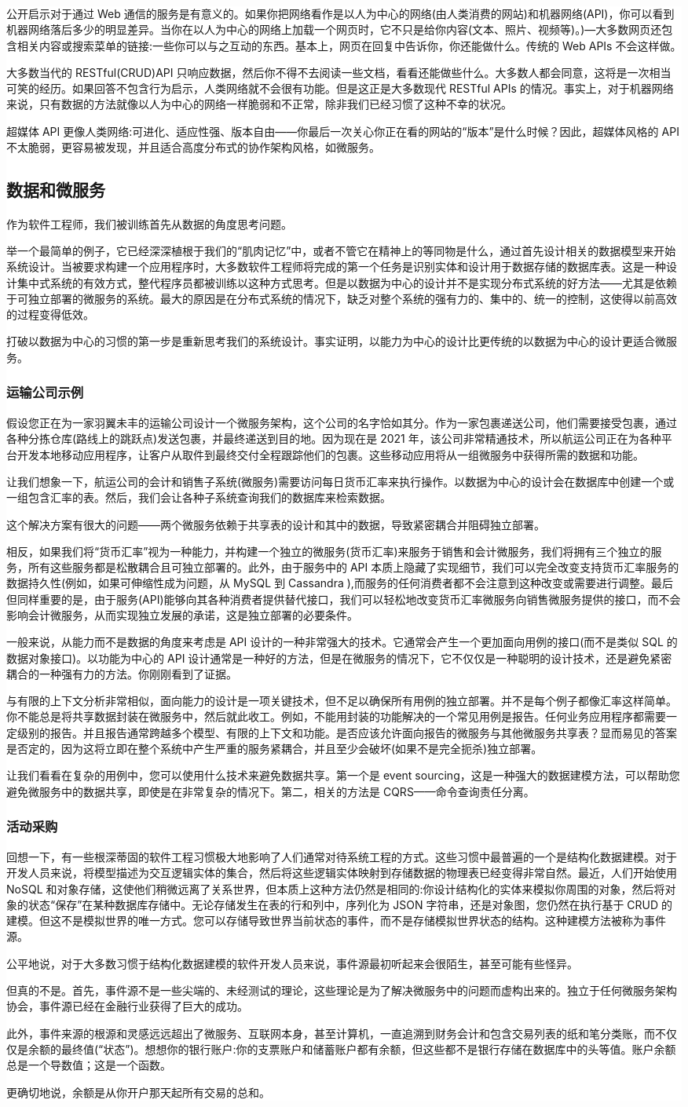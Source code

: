 公开启示对于通过 Web 通信的服务是有意义的。如果你把网络看作是以人为中心的网络(由人类消费的网站)和机器网络(API)，你可以看到机器网络落后多少的明显差异。当你在以人为中心的网络上加载一个网页时，它不只是给你内容(文本、照片、视频等)。)—大多数网页还包含相关内容或搜索菜单的链接:一些你可以与之互动的东西。基本上，网页在回复中告诉你，你还能做什么。传统的 Web APIs 不会这样做。

大多数当代的 RESTful(CRUD)API 只响应数据，然后你不得不去阅读一些文档，看看还能做些什么。大多数人都会同意，这将是一次相当可笑的经历。如果回答不包含行为启示，人类网络就不会很有功能。但是这正是大多数现代 RESTful APIs 的情况。事实上，对于机器网络来说，只有数据的方法就像以人为中心的网络一样脆弱和不正常，除非我们已经习惯了这种不幸的状况。

超媒体 API 更像人类网络:可进化、适应性强、版本自由——你最后一次关心你正在看的网站的“版本”是什么时候？因此，超媒体风格的 API 不太脆弱，更容易被发现，并且适合高度分布式的协作架构风格，如微服务。

## 数据和微服务

作为软件工程师，我们被训练首先从数据的角度思考问题。

举一个最简单的例子，它已经深深植根于我们的“肌肉记忆”中，或者不管它在精神上的等同物是什么，通过首先设计相关的数据模型来开始系统设计。当被要求构建一个应用程序时，大多数软件工程师将完成的第一个任务是识别实体和设计用于数据存储的数据库表。这是一种设计集中式系统的有效方式，整代程序员都被训练以这种方式思考。但是以数据为中心的设计并不是实现分布式系统的好方法——尤其是依赖于可独立部署的微服务的系统。最大的原因是在分布式系统的情况下，缺乏对整个系统的强有力的、集中的、统一的控制，这使得以前高效的过程变得低效。

打破以数据为中心的习惯的第一步是重新思考我们的系统设计。事实证明，以能力为中心的设计比更传统的以数据为中心的设计更适合微服务。

### 运输公司示例

假设您正在为一家羽翼未丰的运输公司设计一个微服务架构，这个公司的名字恰如其分。作为一家包裹递送公司，他们需要接受包裹，通过各种分拣仓库(路线上的跳跃点)发送包裹，并最终递送到目的地。因为现在是 2021 年，该公司非常精通技术，所以航运公司正在为各种平台开发本地移动应用程序，让客户从取件到最终交付全程跟踪他们的包裹。这些移动应用将从一组微服务中获得所需的数据和功能。

让我们想象一下，航运公司的会计和销售子系统(微服务)需要访问每日货币汇率来执行操作。以数据为中心的设计会在数据库中创建一个或一组包含汇率的表。然后，我们会让各种子系统查询我们的数据库来检索数据。

这个解决方案有很大的问题——两个微服务依赖于共享表的设计和其中的数据，导致紧密耦合并阻碍独立部署。

相反，如果我们将“货币汇率”视为一种能力，并构建一个独立的微服务(货币汇率)来服务于销售和会计微服务，我们将拥有三个独立的服务，所有这些服务都是松散耦合且可独立部署的。此外，由于服务中的 API 本质上隐藏了实现细节，我们可以完全改变支持货币汇率服务的数据持久性(例如，如果可伸缩性成为问题，从 MySQL 到 Cassandra ),而服务的任何消费者都不会注意到这种改变或需要进行调整。最后但同样重要的是，由于服务(API)能够向其各种消费者提供替代接口，我们可以轻松地改变货币汇率微服务向销售微服务提供的接口，而不会影响会计微服务，从而实现独立发展的承诺，这是独立部署的必要条件。

一般来说，从能力而不是数据的角度来考虑是 API 设计的一种非常强大的技术。它通常会产生一个更加面向用例的接口(而不是类似 SQL 的数据对象接口)。以功能为中心的 API 设计通常是一种好的方法，但是在微服务的情况下，它不仅仅是一种聪明的设计技术，还是避免紧密耦合的一种强有力的方法。你刚刚看到了证据。

与有限的上下文分析非常相似，面向能力的设计是一项关键技术，但不足以确保所有用例的独立部署。并不是每个例子都像汇率这样简单。你不能总是将共享数据封装在微服务中，然后就此收工。例如，不能用封装的功能解决的一个常见用例是报告。任何业务应用程序都需要一定级别的报告。并且报告通常跨越多个模型、有限的上下文和功能。是否应该允许面向报告的微服务与其他微服务共享表？显而易见的答案是否定的，因为这将立即在整个系统中产生严重的服务紧耦合，并且至少会破坏(如果不是完全扼杀)独立部署。

让我们看看在复杂的用例中，您可以使用什么技术来避免数据共享。第一个是 event sourcing，这是一种强大的数据建模方法，可以帮助您避免微服务中的数据共享，即使是在非常复杂的情况下。第二，相关的方法是 CQRS——命令查询责任分离。

### 活动采购

回想一下，有一些根深蒂固的软件工程习惯极大地影响了人们通常对待系统工程的方式。这些习惯中最普遍的一个是结构化数据建模。对于开发人员来说，将模型描述为交互逻辑实体的集合，然后将这些逻辑实体映射到存储数据的物理表已经变得非常自然。最近，人们开始使用 NoSQL 和对象存储，这使他们稍微远离了关系世界，但本质上这种方法仍然是相同的:你设计结构化的实体来模拟你周围的对象，然后将对象的状态“保存”在某种数据库存储中。无论存储发生在表的行和列中，序列化为 JSON 字符串，还是对象图，您仍然在执行基于 CRUD 的建模。但这不是模拟世界的唯一方式。您可以存储导致世界当前状态的事件，而不是存储模拟世界状态的结构。这种建模方法被称为事件源。

公平地说，对于大多数习惯于结构化数据建模的软件开发人员来说，事件源最初听起来会很陌生，甚至可能有些怪异。

但真的不是。首先，事件源不是一些尖端的、未经测试的理论，这些理论是为了解决微服务中的问题而虚构出来的。独立于任何微服务架构协会，事件源已经在金融行业获得了巨大的成功。

此外，事件来源的根源和灵感远远超出了微服务、互联网本身，甚至计算机，一直追溯到财务会计和包含交易列表的纸和笔分类账，而不仅仅是余额的最终值(“状态”)。想想你的银行账户:你的支票账户和储蓄账户都有余额，但这些都不是银行存储在数据库中的头等值。账户余额总是一个导数值；这是一个函数。

更确切地说，余额是从你开户那天起所有交易的总和。
